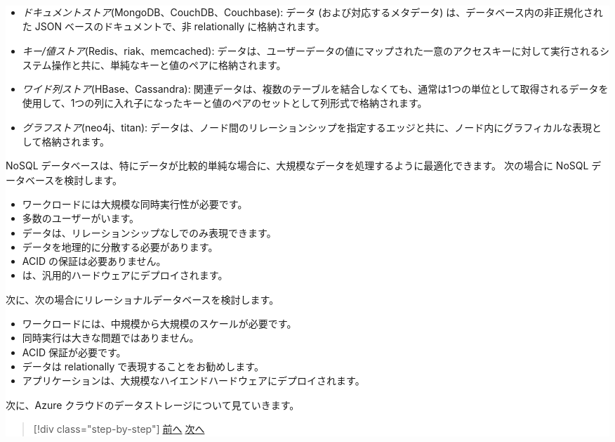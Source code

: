 - *ドキュメントストア*(MongoDB、CouchDB、Couchbase): データ (および対応するメタデータ) は、データベース内の非正規化された JSON ベースのドキュメントで、非 relationally に格納されます。

- *キー/値ストア*(Redis、riak、memcached): データは、ユーザーデータの値にマップされた一意のアクセスキーに対して実行されるシステム操作と共に、単純なキーと値のペアに格納されます。

- *ワイド列ストア*(HBase、Cassandra): 関連データは、複数のテーブルを結合しなくても、通常は1つの単位として取得されるデータを使用して、1つの列に入れ子になったキーと値のペアのセットとして列形式で格納されます。

- *グラフストア*(neo4j、titan): データは、ノード間のリレーションシップを指定するエッジと共に、ノード内にグラフィカルな表現として格納されます。

NoSQL データベースは、特にデータが比較的単純な場合に、大規模なデータを処理するように最適化できます。 次の場合に NoSQL データベースを検討します。

- ワークロードには大規模な同時実行性が必要です。
- 多数のユーザーがいます。
- データは、リレーションシップなしでのみ表現できます。
- データを地理的に分散する必要があります。
- ACID の保証は必要ありません。
- は、汎用的ハードウェアにデプロイされます。

次に、次の場合にリレーショナルデータベースを検討します。

- ワークロードには、中規模から大規模のスケールが必要です。
- 同時実行は大きな問題ではありません。
- ACID 保証が必要です。
- データは relationally で表現することをお勧めします。
- アプリケーションは、大規模なハイエンドハードウェアにデプロイされます。

次に、Azure クラウドのデータストレージについて見ていきます。

>[!div class="step-by-step"]
>[前へ](distributed-data.md)
>[次へ](azure-data-storage.md)
